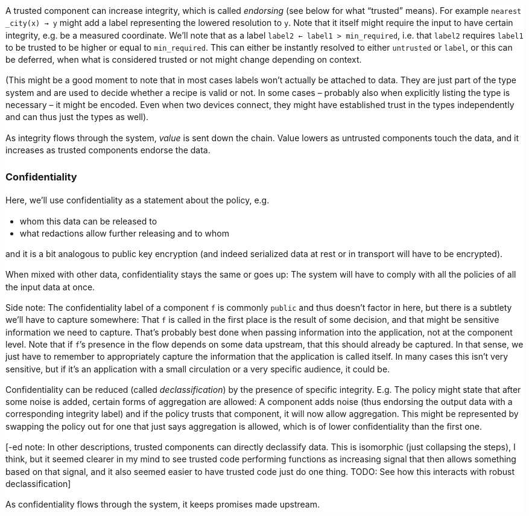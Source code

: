 A trusted component can increase integrity, which is called _endorsing_ (see below for what “trusted” means). For example `nearest_city(x) → y` might add a label representing the lowered resolution to `y`. Note that it itself might require the input to have certain integrity, e.g. be a measured coordinate. We’ll note that as a label `label2 ← label1 > min_required`, i.e. that `label2` requires `label1` to be trusted to be higher or equal to `min_required`. This can either be instantly resolved to either `untrusted` or `label`, or this can be deferred, when what is considered trusted or not might change depending on context.

(This might be a good moment to note that in most cases labels won’t actually be attached to data. They are just part of the type system and are used to decide whether a recipe is valid or not. In some cases – probably also when explicitly listing the type is necessary – it might be encoded. Even when two devices connect, they might have established trust in the types independently and can thus just the types as well).

As integrity flows through the system, _value_ is sent down the chain. Value lowers as untrusted components touch the data, and it increases as trusted components endorse the data.


### Confidentiality

Here, we’ll use confidentiality as a statement about the policy, e.g.



*   whom this data can be released to
*   what redactions allow further releasing and to whom

and it is a bit analogous to public key encryption (and indeed serialized data at rest or in transport will have to be encrypted).

When mixed with other data, confidentiality stays the same or goes up: The system will have to comply with all the policies of all the input data at once.

Side note: The confidentiality label of a component `f` is commonly `public` and thus doesn’t factor in here, but there is a subtlety we’ll have to capture somewhere: That `f` is called in the first place is the result of some decision, and that might be sensitive information we need to capture. That’s probably best done when passing information into the application, not at the component level. Note that if `f`’s presence  in the flow depends on some data upstream, that this should already be captured. In that sense, we just have to remember to appropriately capture the information that the application is called itself. In many cases this isn’t very sensitive, but if it’s an application with a small circulation or a very specific audience, it could be.

Confidentiality can be reduced (called _declassification_) by the presence of specific integrity. E.g. The policy might state that after some noise is added, certain forms of aggregation are allowed: A component adds noise (thus endorsing the output data with a corresponding integrity label) and if the policy trusts that component, it will now allow aggregation. This might be represented by swapping the policy out for one that just says aggregation is allowed, which is of lower confidentiality than the first one.

[-ed note: In other descriptions, trusted components can directly declassify data. This is isomorphic (just collapsing the steps), I think, but it seemed clearer in my mind to see trusted code performing functions as increasing signal that then allows something based on that signal, and it also seemed easier to have trusted code just do one thing. TODO: See how this interacts with robust declassification]

As confidentiality flows through the system, it keeps promises made upstream.
